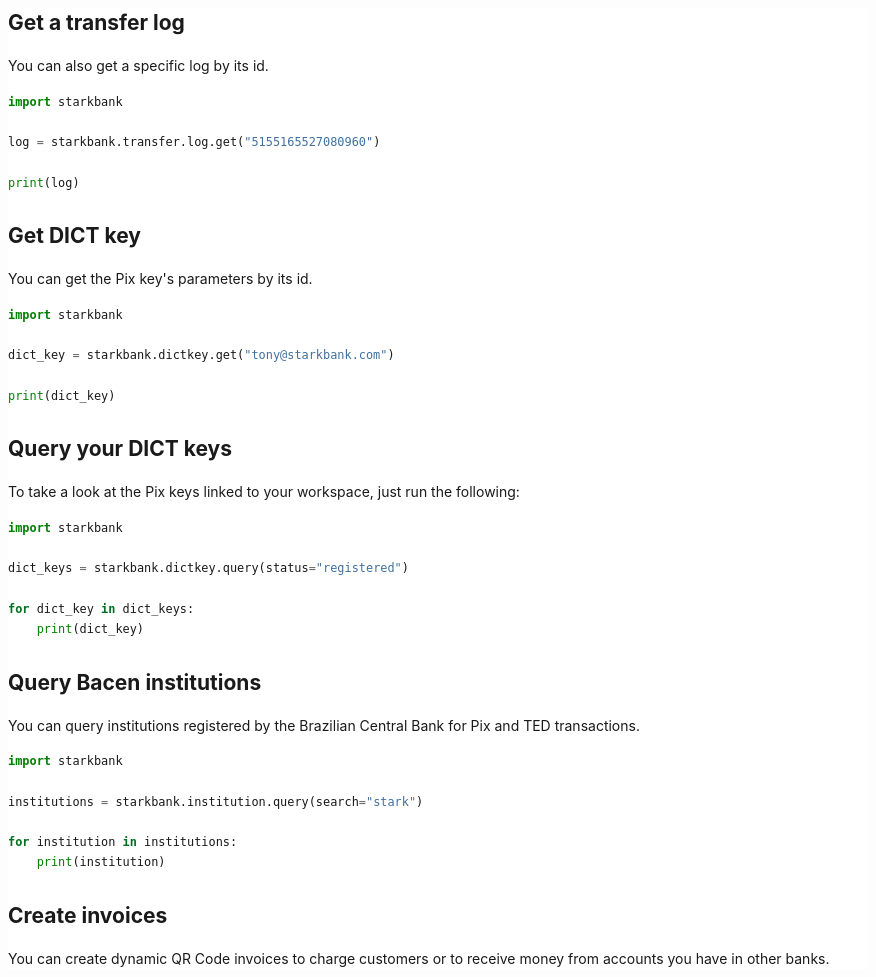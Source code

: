 ## Get a transfer log

You can also get a specific log by its id.

```python
import starkbank

log = starkbank.transfer.log.get("5155165527080960")

print(log)
```

## Get DICT key

You can get the Pix key's parameters by its id.

```python
import starkbank

dict_key = starkbank.dictkey.get("tony@starkbank.com")

print(dict_key)
```

## Query your DICT keys

To take a look at the Pix keys linked to your workspace, just run the following:

```python
import starkbank

dict_keys = starkbank.dictkey.query(status="registered")

for dict_key in dict_keys:
    print(dict_key)
```

## Query Bacen institutions

You can query institutions registered by the Brazilian Central Bank for Pix and TED transactions.

```python
import starkbank

institutions = starkbank.institution.query(search="stark")

for institution in institutions:
    print(institution)
```

## Create invoices

You can create dynamic QR Code invoices to charge customers or to receive money from accounts you have in other banks. 
